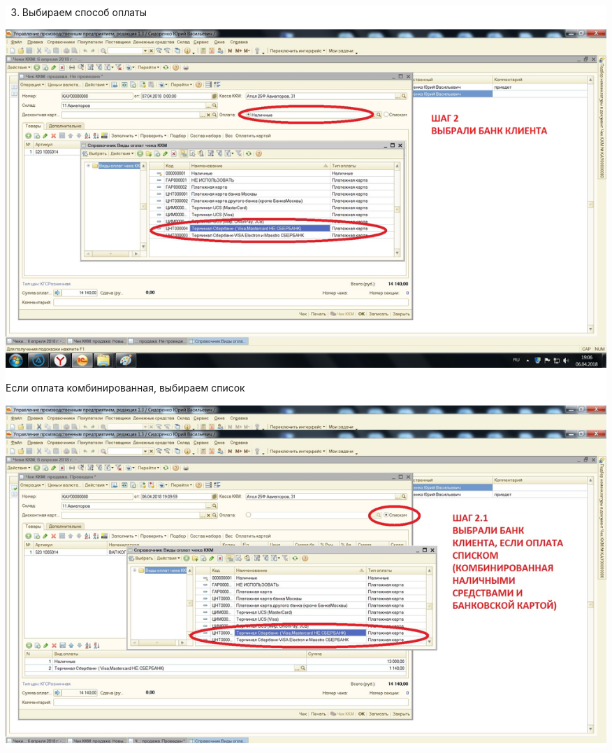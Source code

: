 3. Выбираем способ оплаты

![](KBO/_attach/lu902410d2p_tmp_99bcdd65bccc38cb.png)

Если оплата комбинированная, выбираем список

![](KBO/_attach/lu902410d2p_tmp_7965520eac8fe7b9.png)
